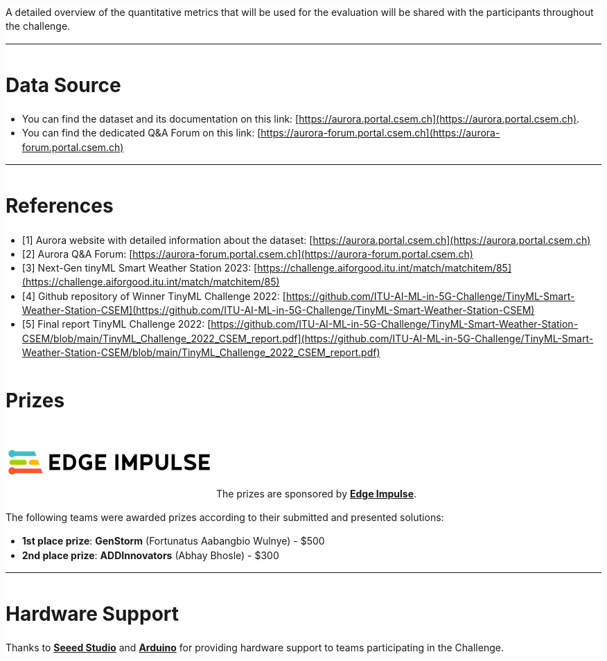 A detailed overview of the quantitative metrics that will be used for the evaluation will be shared with the participants throughout the challenge.

---

# Data Source

* You can find the dataset and its documentation on this link: [https://aurora.portal.csem.ch](https://aurora.portal.csem.ch).
* You can find the dedicated Q&A Forum on this link: [https://aurora-forum.portal.csem.ch](https://aurora-forum.portal.csem.ch)

---

# References

* [1] Aurora website with detailed information about the dataset: [https://aurora.portal.csem.ch](https://aurora.portal.csem.ch)
* [2] Aurora Q&A Forum: [https://aurora-forum.portal.csem.ch](https://aurora-forum.portal.csem.ch)
* [3] Next-Gen tinyML Smart Weather Station 2023: [https://challenge.aiforgood.itu.int/match/matchitem/85](https://challenge.aiforgood.itu.int/match/matchitem/85)
* [4] Github repository of Winner TinyML Challenge 2022: [https://github.com/ITU-AI-ML-in-5G-Challenge/TinyML-Smart-Weather-Station-CSEM](https://github.com/ITU-AI-ML-in-5G-Challenge/TinyML-Smart-Weather-Station-CSEM)
* [5] Final report TinyML Challenge 2022: [https://github.com/ITU-AI-ML-in-5G-Challenge/TinyML-Smart-Weather-Station-CSEM/blob/main/TinyML_Challenge_2022_CSEM_report.pdf](https://github.com/ITU-AI-ML-in-5G-Challenge/TinyML-Smart-Weather-Station-CSEM/blob/main/TinyML_Challenge_2022_CSEM_report.pdf)


# Prizes
![fig](fig4.png)
The prizes are sponsored by [**Edge Impulse**](https://edgeimpulse.com/).

The following teams were awarded prizes according to their submitted and presented solutions:

* **1st place prize**: **GenStorm** (Fortunatus Aabangbio Wulnye) - $500
* **2nd place prize**: **ADDInnovators** (Abhay Bhosle) - $300

---

# Hardware Support

Thanks to [**Seeed Studio**](https://www.seeedstudio.com/) and [**Arduino**](https://www.arduino.cc/) for providing hardware support to teams participating in the Challenge.
